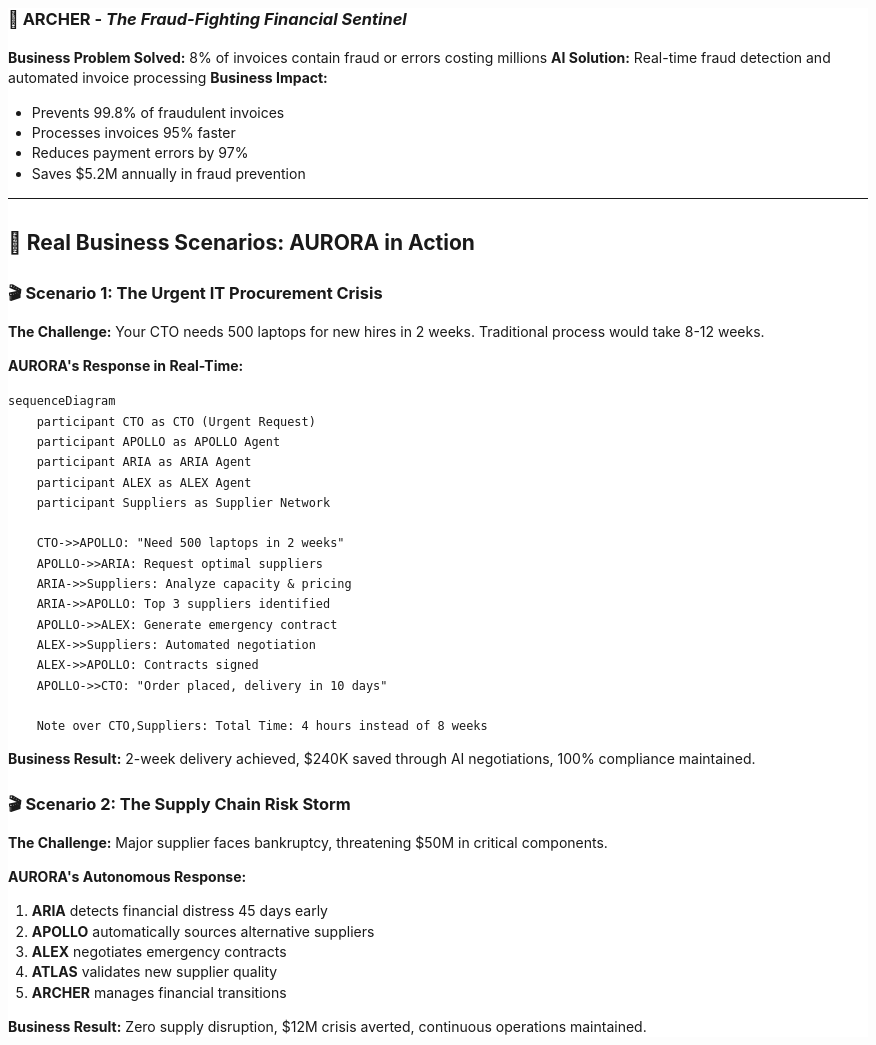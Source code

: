 ### 🧾 **ARCHER** - *The Fraud-Fighting Financial Sentinel*
**Business Problem Solved:** 8% of invoices contain fraud or errors costing millions
**AI Solution:** Real-time fraud detection and automated invoice processing
**Business Impact:**
- Prevents 99.8% of fraudulent invoices
- Processes invoices 95% faster
- Reduces payment errors by 97%
- Saves $5.2M annually in fraud prevention

---

## 💼 Real Business Scenarios: AURORA in Action

### 🎬 **Scenario 1: The Urgent IT Procurement Crisis**
**The Challenge:** Your CTO needs 500 laptops for new hires in 2 weeks. Traditional process would take 8-12 weeks.

**AURORA's Response in Real-Time:**
```mermaid
sequenceDiagram
    participant CTO as CTO (Urgent Request)
    participant APOLLO as APOLLO Agent
    participant ARIA as ARIA Agent
    participant ALEX as ALEX Agent
    participant Suppliers as Supplier Network

    CTO->>APOLLO: "Need 500 laptops in 2 weeks"
    APOLLO->>ARIA: Request optimal suppliers
    ARIA->>Suppliers: Analyze capacity & pricing
    ARIA->>APOLLO: Top 3 suppliers identified
    APOLLO->>ALEX: Generate emergency contract
    ALEX->>Suppliers: Automated negotiation
    ALEX->>APOLLO: Contracts signed
    APOLLO->>CTO: "Order placed, delivery in 10 days"
    
    Note over CTO,Suppliers: Total Time: 4 hours instead of 8 weeks
```

**Business Result:** 2-week delivery achieved, $240K saved through AI negotiations, 100% compliance maintained.

### 🎬 **Scenario 2: The Supply Chain Risk Storm**
**The Challenge:** Major supplier faces bankruptcy, threatening $50M in critical components.

**AURORA's Autonomous Response:**
1. **ARIA** detects financial distress 45 days early
2. **APOLLO** automatically sources alternative suppliers
3. **ALEX** negotiates emergency contracts
4. **ATLAS** validates new supplier quality
5. **ARCHER** manages financial transitions

**Business Result:** Zero supply disruption, $12M crisis averted, continuous operations maintained.
